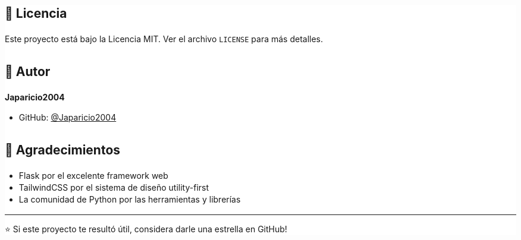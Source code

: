</div>

## 📄 Licencia

Este proyecto está bajo la Licencia MIT. Ver el archivo `LICENSE` para más detalles.

## 👤 Autor

**Japaricio2004**
- GitHub: [@Japaricio2004](https://github.com/Japaricio2004)

## 🙏 Agradecimientos

- Flask por el excelente framework web
- TailwindCSS por el sistema de diseño utility-first
- La comunidad de Python por las herramientas y librerías

---

⭐ Si este proyecto te resultó útil, considera darle una estrella en GitHub!
